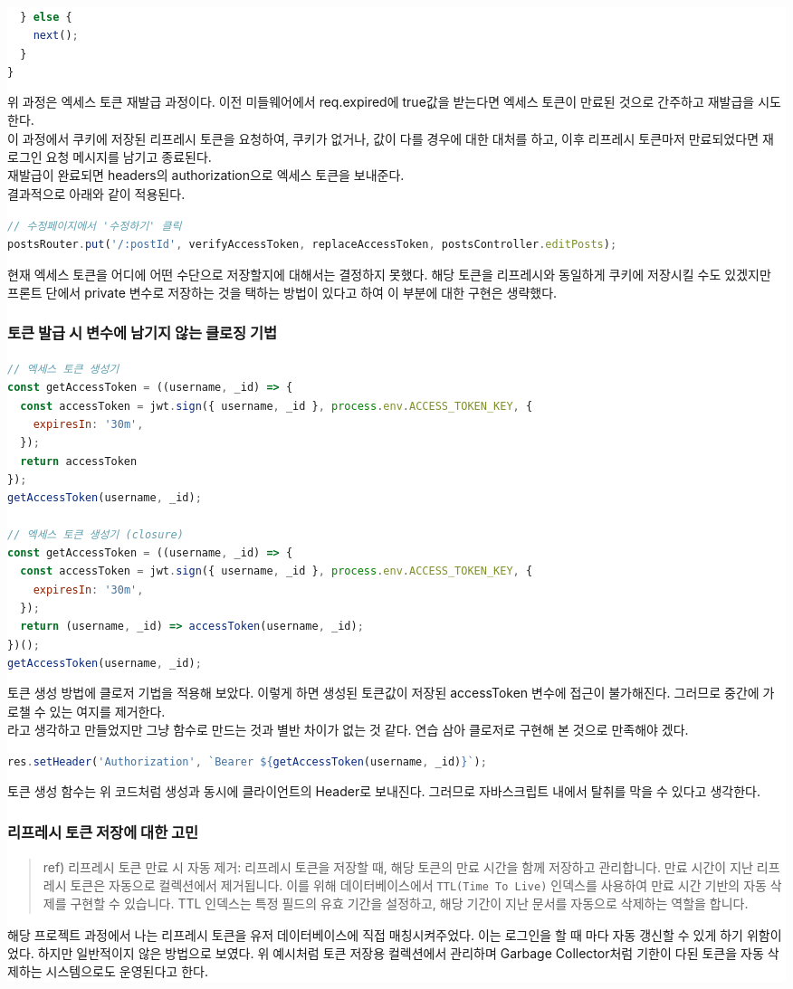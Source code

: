 ```javascript
  } else {
    next();
  }
}
```

위 과정은 엑세스 토큰 재발급 과정이다. 이전 미들웨어에서 req.expired에 true값을 받는다면 엑세스 토큰이 만료된 것으로 간주하고 재발급을 시도한다.  
이 과정에서 쿠키에 저장된 리프레시 토큰을 요청하여, 쿠키가 없거나, 값이 다를 경우에 대한 대처를 하고, 이후 리프레시 토큰마저 만료되었다면 재 로그인 요청 메시지를 남기고 종료된다.  
재발급이 완료되면 headers의 authorization으로 엑세스 토큰을 보내준다.  
결과적으로 아래와 같이 적용된다.

```javascript
// 수정페이지에서 '수정하기' 클릭
postsRouter.put('/:postId', verifyAccessToken, replaceAccessToken, postsController.editPosts);
```

현재 엑세스 토큰을 어디에 어떤 수단으로 저장할지에 대해서는 결정하지 못했다. 해당 토큰을 리프레시와 동일하게 쿠키에 저장시킬 수도 있겠지만 프론트 단에서 private 변수로 저장하는 것을 택하는 방법이 있다고 하여 이 부분에 대한 구현은 생략했다.

### 토큰 발급 시 변수에 남기지 않는 클로징 기법

```javascript
// 엑세스 토큰 생성기
const getAccessToken = ((username, _id) => {
  const accessToken = jwt.sign({ username, _id }, process.env.ACCESS_TOKEN_KEY, {
    expiresIn: '30m',
  });
  return accessToken
});
getAccessToken(username, _id);

// 엑세스 토큰 생성기 (closure)
const getAccessToken = ((username, _id) => {
  const accessToken = jwt.sign({ username, _id }, process.env.ACCESS_TOKEN_KEY, {
    expiresIn: '30m',
  });
  return (username, _id) => accessToken(username, _id);
})();
getAccessToken(username, _id);
```

토큰 생성 방법에 클로저 기법을 적용해 보았다. 이렇게 하면 생성된 토큰값이 저장된 accessToken 변수에 접근이 불가해진다. 그러므로 중간에 가로챌 수 있는 여지를 제거한다.  
라고 생각하고 만들었지만 그냥 함수로 만드는 것과 별반 차이가 없는 것 같다. 연습 삼아 클로저로 구현해 본 것으로 만족해야 겠다.

```javascript
res.setHeader('Authorization', `Bearer ${getAccessToken(username, _id)}`);
```

토큰 생성 함수는 위 코드처럼 생성과 동시에 클라이언트의 Header로 보내진다. 그러므로 자바스크립트 내에서 탈취를 막을 수 있다고 생각한다.

### 리프레시 토큰 저장에 대한 고민

> ref) 리프레시 토큰 만료 시 자동 제거: 리프레시 토큰을 저장할 때, 해당 토큰의 만료 시간을 함께 저장하고 관리합니다. 만료 시간이 지난 리프레시 토큰은 자동으로 컬렉션에서 제거됩니다. 이를 위해 데이터베이스에서 `TTL(Time To Live)` 인덱스를 사용하여 만료 시간 기반의 자동 삭제를 구현할 수 있습니다. TTL 인덱스는 특정 필드의 유효 기간을 설정하고, 해당 기간이 지난 문서를 자동으로 삭제하는 역할을 합니다.

해당 프로젝트 과정에서 나는 리프레시 토큰을 유저 데이터베이스에 직접 매칭시켜주었다. 이는 로그인을 할 때 마다 자동 갱신할 수 있게 하기 위함이었다. 하지만 일반적이지 않은 방법으로 보였다. 위 예시처럼 토큰 저장용 컬렉션에서 관리하며 Garbage Collector처럼 기한이 다된 토큰을 자동 삭제하는 시스템으로도 운영된다고 한다.
